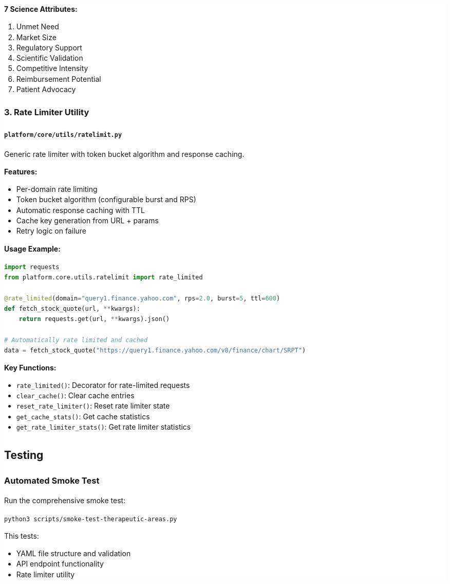 **7 Science Attributes:**
1. Unmet Need
2. Market Size
3. Regulatory Support
4. Scientific Validation
5. Competitive Intensity
6. Reimbursement Potential
7. Patient Advocacy

### 3. Rate Limiter Utility

#### `platform/core/utils/ratelimit.py`

Generic rate limiter with token bucket algorithm and response caching.

**Features:**
- Per-domain rate limiting
- Token bucket algorithm (configurable burst and RPS)
- Automatic response caching with TTL
- Cache key generation from URL + params
- Retry logic on failure

**Usage Example:**
```python
import requests
from platform.core.utils.ratelimit import rate_limited

@rate_limited(domain="query1.finance.yahoo.com", rps=2.0, burst=5, ttl=600)
def fetch_stock_quote(url, **kwargs):
    return requests.get(url, **kwargs).json()

# Automatically rate limited and cached
data = fetch_stock_quote("https://query1.finance.yahoo.com/v8/finance/chart/SRPT")
```

**Key Functions:**
- `rate_limited()`: Decorator for rate-limited requests
- `clear_cache()`: Clear cache entries
- `reset_rate_limiter()`: Reset rate limiter state
- `get_cache_stats()`: Get cache statistics
- `get_rate_limiter_stats()`: Get rate limiter statistics

## Testing

### Automated Smoke Test

Run the comprehensive smoke test:
```bash
python3 scripts/smoke-test-therapeutic-areas.py
```

This tests:
- YAML file structure and validation
- API endpoint functionality
- Rate limiter utility
